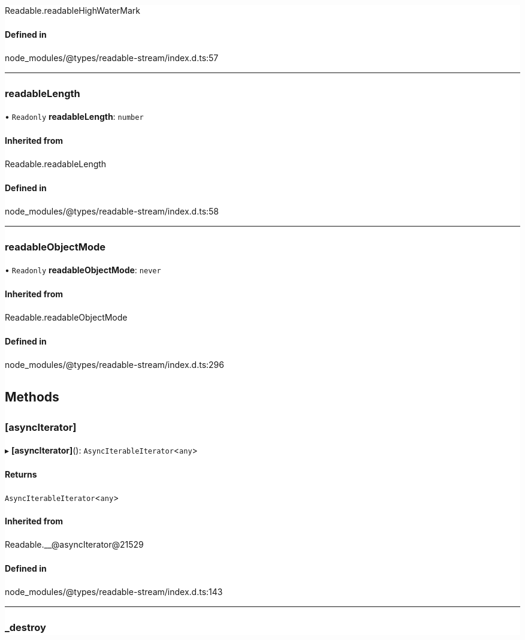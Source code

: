 Readable.readableHighWaterMark

#### Defined in

node_modules/@types/readable-stream/index.d.ts:57

___

### readableLength

• `Readonly` **readableLength**: `number`

#### Inherited from

Readable.readableLength

#### Defined in

node_modules/@types/readable-stream/index.d.ts:58

___

### readableObjectMode

• `Readonly` **readableObjectMode**: `never`

#### Inherited from

Readable.readableObjectMode

#### Defined in

node_modules/@types/readable-stream/index.d.ts:296

## Methods

### [asyncIterator]

▸ **[asyncIterator]**(): `AsyncIterableIterator`<`any`\>

#### Returns

`AsyncIterableIterator`<`any`\>

#### Inherited from

Readable.\_\_@asyncIterator@21529

#### Defined in

node_modules/@types/readable-stream/index.d.ts:143

___

### \_destroy
